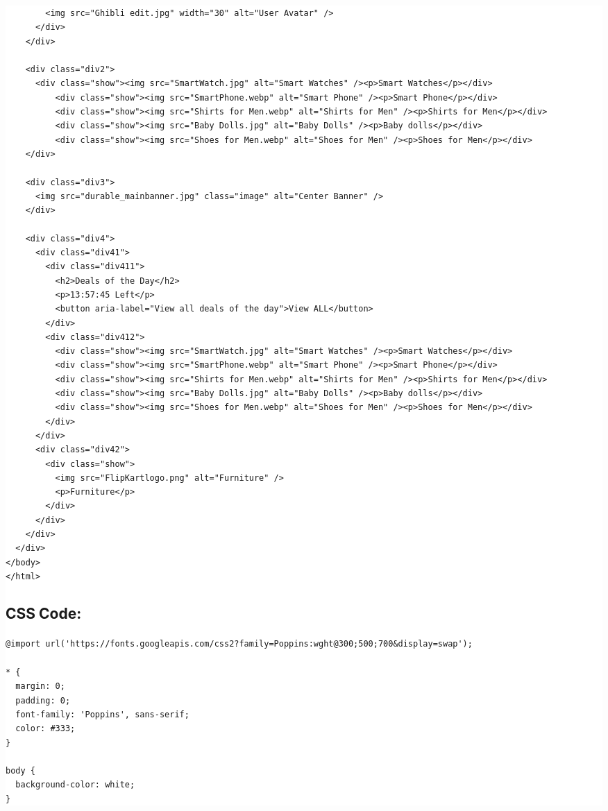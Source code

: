 ```
        <img src="Ghibli edit.jpg" width="30" alt="User Avatar" />
      </div>
    </div>

    <div class="div2">
      <div class="show"><img src="SmartWatch.jpg" alt="Smart Watches" /><p>Smart Watches</p></div>
          <div class="show"><img src="SmartPhone.webp" alt="Smart Phone" /><p>Smart Phone</p></div>
          <div class="show"><img src="Shirts for Men.webp" alt="Shirts for Men" /><p>Shirts for Men</p></div>
          <div class="show"><img src="Baby Dolls.jpg" alt="Baby Dolls" /><p>Baby dolls</p></div>
          <div class="show"><img src="Shoes for Men.webp" alt="Shoes for Men" /><p>Shoes for Men</p></div>
    </div>

    <div class="div3">
      <img src="durable_mainbanner.jpg" class="image" alt="Center Banner" />
    </div>

    <div class="div4">
      <div class="div41">
        <div class="div411">
          <h2>Deals of the Day</h2>
          <p>13:57:45 Left</p>
          <button aria-label="View all deals of the day">View ALL</button>
        </div>
        <div class="div412">
          <div class="show"><img src="SmartWatch.jpg" alt="Smart Watches" /><p>Smart Watches</p></div>
          <div class="show"><img src="SmartPhone.webp" alt="Smart Phone" /><p>Smart Phone</p></div>
          <div class="show"><img src="Shirts for Men.webp" alt="Shirts for Men" /><p>Shirts for Men</p></div>
          <div class="show"><img src="Baby Dolls.jpg" alt="Baby Dolls" /><p>Baby dolls</p></div>
          <div class="show"><img src="Shoes for Men.webp" alt="Shoes for Men" /><p>Shoes for Men</p></div>
        </div>
      </div>
      <div class="div42">
        <div class="show">
          <img src="FlipKartlogo.png" alt="Furniture" />
          <p>Furniture</p>
        </div>
      </div>
    </div>
  </div>
</body>
</html>
```
## CSS Code:
```
@import url('https://fonts.googleapis.com/css2?family=Poppins:wght@300;500;700&display=swap');

* {
  margin: 0;
  padding: 0;
  font-family: 'Poppins', sans-serif;
  color: #333;
}

body {
  background-color: white;
}

```